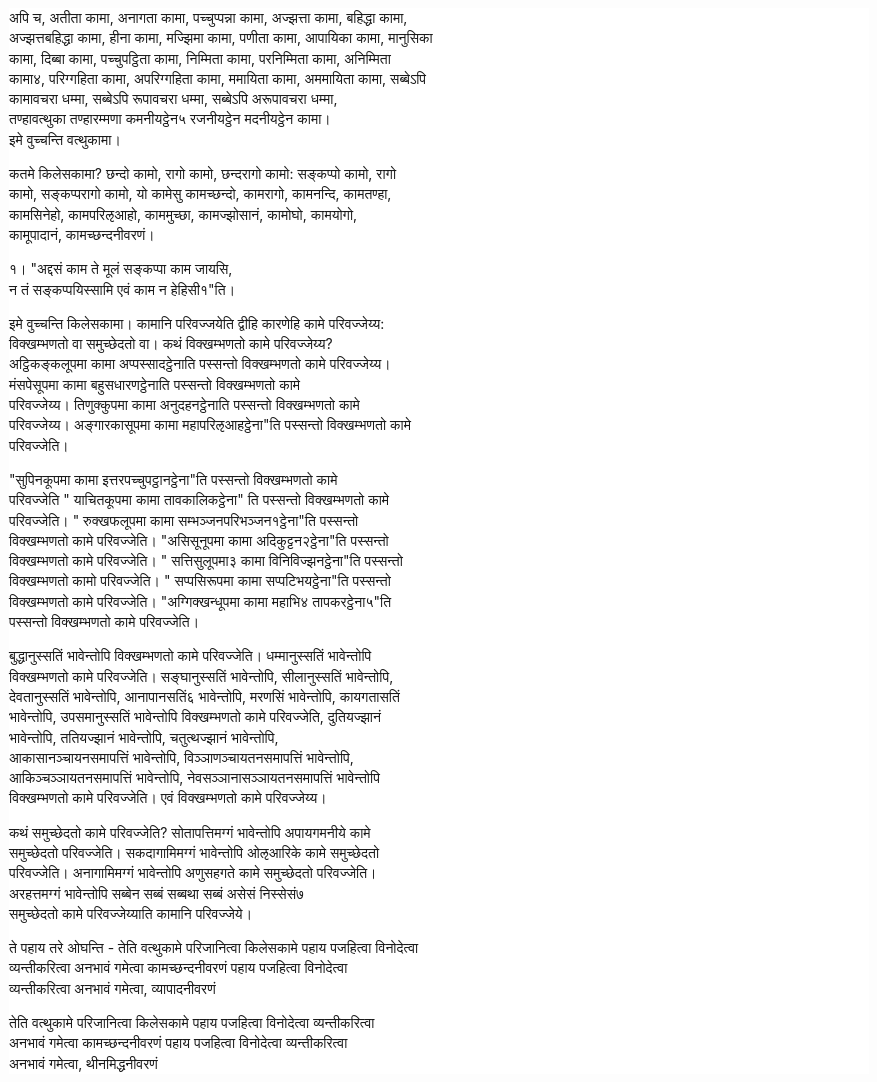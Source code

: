 अपि च, अतीता कामा, अनागता कामा, पच्चुप्पन्ना कामा, अज्झत्ता कामा, बहिद्धा कामा,  
अज्झत्तबहिद्धा कामा, हीना कामा, मज्झिमा कामा, पणीता कामा, आपायिका कामा, मानुसिका  
कामा, दिब्बा कामा, पच्चुपट्ठिता कामा, निम्मिता कामा, परनिम्मिता कामा, अनिम्मिता  
कामा४, परिग्गहिता कामा, अपरिग्गहिता कामा, ममायिता कामा, अममायिता कामा, सब्बेऽपि  
कामावचरा धम्मा, सब्बेऽपि रूपावचरा धम्मा, सब्बेऽपि अरूपावचरा धम्मा,  
तण्हावत्थुका तण्हारम्मणा कमनीयट्ठेन५ रजनीयट्ठेन मदनीयट्ठेन कामा।  
इमे वुच्चन्ति वत्थुकामा।  
    
कतमे किलेसकामा? छन्दो कामो, रागो कामो, छन्दरागो कामो: सङ्कप्पो कामो, रागो  
कामो, सङ्कप्परागो कामो, यो कामेसु कामच्छन्दो, कामरागो, कामनन्दि, कामतण्हा,  
कामसिनेहो, कामपरिऌआहो, काममुच्छा, कामज्झोसानं, कामोघो, कामयोगो,  
कामूपादानं, कामच्छन्दनीवरणं।  
    
१। "अद्दसं काम ते मूलं सङ्कप्पा काम जायसि,  
न तं सङ्कप्पयिस्सामि एवं काम न हेहिसी१"ति।  
    
इमे वुच्चन्ति किलेसकामा। कामानि परिवज्जयेति द्वीहि कारणेहि कामे परिवज्जेय्य:  
विक्खम्भणतो वा समुच्छेदतो वा। कथं विक्खम्भणतो कामे परिवज्जेय्य?  
अट्ठिकङ्कलूपमा कामा अप्पस्सादट्ठेनाति पस्सन्तो विक्खम्भणतो कामे परिवज्जेय्य।  
मंसपेसूपमा कामा बहुसधारणट्ठेनाति पस्सन्तो विक्खम्भणतो कामे  
परिवज्जेय्य। तिणुक्कुपमा कामा अनुदहनट्ठेनाति पस्सन्तो विक्खम्भणतो कामे  
परिवज्जेय्य। अङ्गारकासूपमा कामा महापरिऌआहट्ठेना"ति पस्सन्तो विक्खम्भणतो कामे  
परिवज्जेति।  
    
"सुपिनकूपमा कामा इत्तरपच्चुपट्ठानट्ठेना"ति पस्सन्तो विक्खम्भणतो कामे  
परिवज्जेति " याचितकूपमा कामा तावकालिकट्ठेना" ति पस्सन्तो विक्खम्भणतो कामे  
परिवज्जेति। " रुक्खफलूपमा कामा सम्भञ्जनपरिभञ्जन१ट्ठेना"ति पस्सन्तो  
विक्खम्भणतो कामे परिवज्जेति। "असिसूनूपमा कामा अदिकुट्टन२ट्ठेना"ति पस्सन्तो  
विक्खम्भणतो कामे परिवज्जेति। " सत्तिसुलूपमा३ कामा विनिविज्झनट्ठेना"ति पस्सन्तो  
विक्खम्भणतो कामो परिवज्जेति। " सप्पसिरूपमा कामा सप्पटिभयट्ठेना"ति पस्सन्तो  
विक्खम्भणतो कामे परिवज्जेति। "अग्गिक्खन्धूपमा कामा महाभि४ तापकरट्ठेना५"ति  
पस्सन्तो विक्खम्भणतो कामे परिवज्जेति।  
    
बुद्धानुस्सतिं भावेन्तोपि विक्खम्भणतो कामे परिवज्जेति। धम्मानुस्सतिं भावेन्तोपि  
विक्खम्भणतो कामे परिवज्जेति। सङ्घानुस्सतिं भावेन्तोपि, सीलानुस्सतिं भावेन्तोपि,  
देवतानुस्सतिं भावेन्तोपि, आनापानसतिं६ भावेन्तोपि, मरणसिं भावेन्तोपि, कायगतासतिं  
भावेन्तोपि, उपसमानुस्सतिं भावेन्तोपि विक्खम्भणतो कामे परिवज्जेति, दुतियज्झानं  
भावेन्तोपि, ततियज्झानं भावेन्तोपि, चतुत्थज्झानं भावेन्तोपि,  
आकासानञ्चायनसमापत्तिं भावेन्तोपि, विञ्ञाणञ्चायतनसमापत्तिं भावेन्तोपि,  
आकिञ्चञ्ञायतनसमापत्तिं भावेन्तोपि, नेवसञ्ञानासञ्ञायतनसमापत्तिं भावेन्तोपि  
विक्खम्भणतो कामे परिवज्जेति। एवं विक्खम्भणतो कामे परिवज्जेय्य।  
    
कथं समुच्छेदतो कामे परिवज्जेति? सोतापत्तिमग्गं भावेन्तोपि अपायगमनीये कामे  
समुच्छेदतो परिवज्जेति। सकदागामिमग्गं भावेन्तोपि ओऌआरिके कामे समुच्छेदतो  
परिवज्जेति। अनागामिमग्गं भावेन्तोपि अणुसहगते कामे समुच्छेदतो परिवज्जेति।  
अरहत्तमग्गं भावेन्तोपि सब्बेन सब्बं सब्बथा सब्बं असेसं निस्सेसं७  
समुच्छेदतो कामे परिवज्जेय्याति कामानि परिवज्जेये।  
    
ते पहाय तरे ओघन्ति - तेति वत्थुकामे परिजानित्वा किलेसकामे पहाय पजहित्वा विनोदेत्वा  
व्यन्तीकरित्वा अनभावं गमेत्वा कामच्छन्दनीवरणं पहाय पजहित्वा विनोदेत्वा  
व्यन्तीकरित्वा अनभावं गमेत्वा, व्यापादनीवरणं  
    
तेति वत्थुकामे परिजानित्वा किलेसकामे पहाय पजहित्वा विनोदेत्वा व्यन्तीकरित्वा  
अनभावं गमेत्वा कामच्छन्दनीवरणं पहाय पजहित्वा विनोदेत्वा व्यन्तीकरित्वा  
अनभावं गमेत्वा, थीनमिद्धनीवरणं  
    